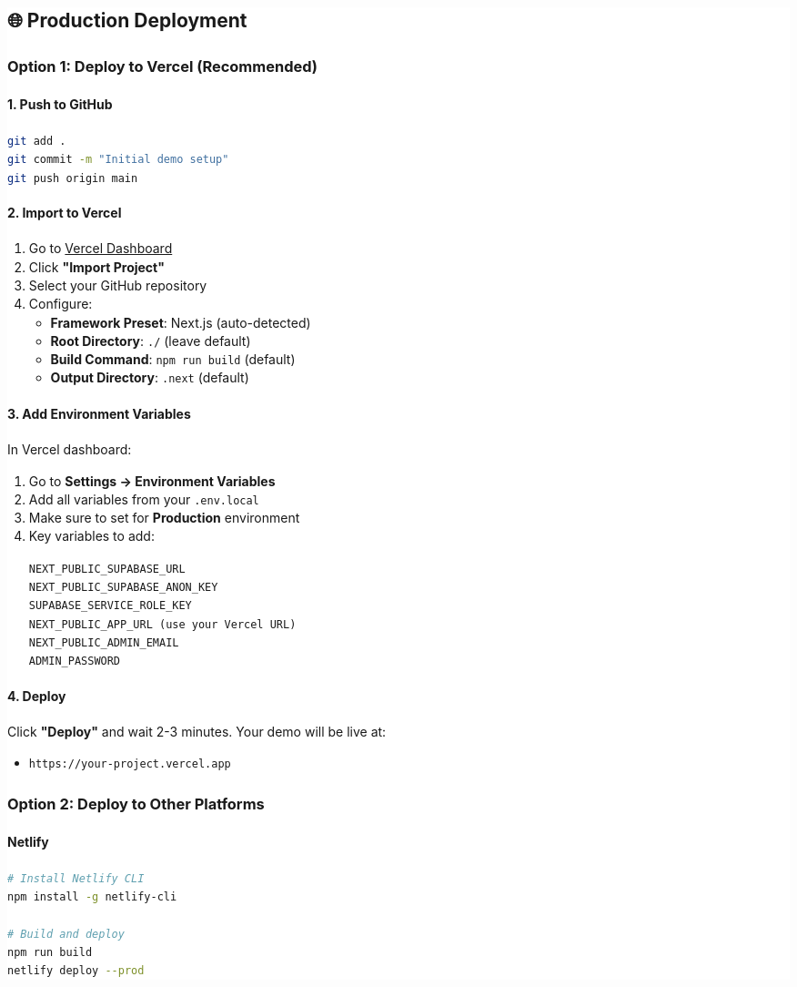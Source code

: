 ## 🌐 Production Deployment

### Option 1: Deploy to Vercel (Recommended)

#### 1. Push to GitHub

```bash
git add .
git commit -m "Initial demo setup"
git push origin main
```

#### 2. Import to Vercel

1. Go to [Vercel Dashboard](https://vercel.com/dashboard)
2. Click **"Import Project"**
3. Select your GitHub repository
4. Configure:
   - **Framework Preset**: Next.js (auto-detected)
   - **Root Directory**: `./` (leave default)
   - **Build Command**: `npm run build` (default)
   - **Output Directory**: `.next` (default)

#### 3. Add Environment Variables

In Vercel dashboard:
1. Go to **Settings → Environment Variables**
2. Add all variables from your `.env.local`
3. Make sure to set for **Production** environment
4. Key variables to add:
   ```
   NEXT_PUBLIC_SUPABASE_URL
   NEXT_PUBLIC_SUPABASE_ANON_KEY
   SUPABASE_SERVICE_ROLE_KEY
   NEXT_PUBLIC_APP_URL (use your Vercel URL)
   NEXT_PUBLIC_ADMIN_EMAIL
   ADMIN_PASSWORD
   ```

#### 4. Deploy

Click **"Deploy"** and wait 2-3 minutes. Your demo will be live at:
- `https://your-project.vercel.app`

### Option 2: Deploy to Other Platforms

#### Netlify
```bash
# Install Netlify CLI
npm install -g netlify-cli

# Build and deploy
npm run build
netlify deploy --prod
```
